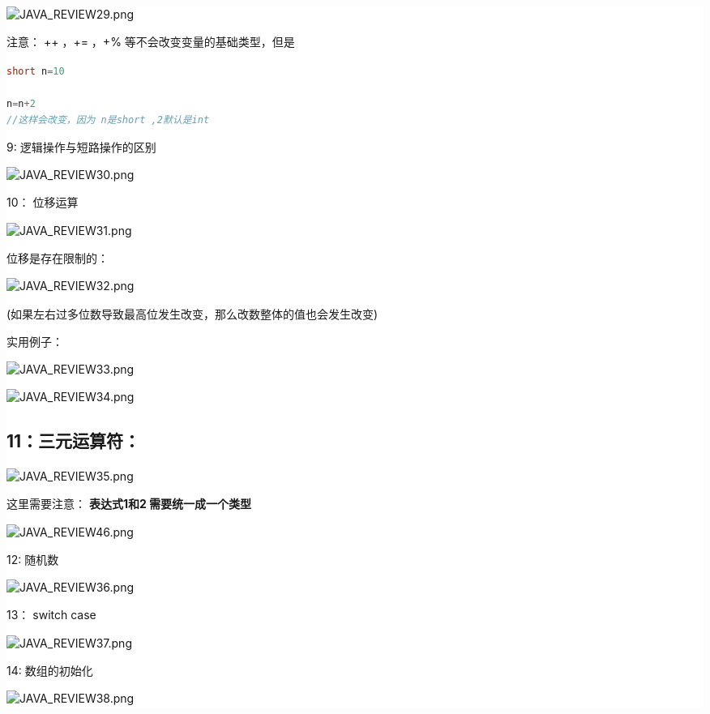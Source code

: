 ![JAVA_REVIEW29.png](https://github.com/zhaodahan/zhao_Note/blob/master/wiki_img/JAVA_REVIEW29.png?raw=true)

注意： ++ ，+= ，+% 等不会改变变量的基础类型，但是

```java
short n=10 

n=n+2 
//这样会改变，因为 n是short ,2默认是int
```



9: 逻辑操作与短路操作的区别

![JAVA_REVIEW30.png](https://github.com/zhaodahan/zhao_Note/blob/master/wiki_img/JAVA_REVIEW30.png?raw=true)

10： 位移运算

![JAVA_REVIEW31.png](https://github.com/zhaodahan/zhao_Note/blob/master/wiki_img/JAVA_REVIEW31.png?raw=true)

位移是存在限制的： 

![JAVA_REVIEW32.png](https://github.com/zhaodahan/zhao_Note/blob/master/wiki_img/JAVA_REVIEW32.png?raw=true)

(如果左右过多位数导致最高位发生改变，那么改数整体的值也会发生改变)

实用例子：

![JAVA_REVIEW33.png](https://github.com/zhaodahan/zhao_Note/blob/master/wiki_img/JAVA_REVIEW33.png?raw=true)

![JAVA_REVIEW34.png](https://github.com/zhaodahan/zhao_Note/blob/master/wiki_img/JAVA_REVIEW34.png?raw=true)

## 11：三元运算符：

![JAVA_REVIEW35.png](https://github.com/zhaodahan/zhao_Note/blob/master/wiki_img/JAVA_REVIEW35.png?raw=true)

 这里需要注意： **表达式1和2 需要统一成一个类型**

![JAVA_REVIEW46.png](https://github.com/zhaodahan/zhao_Note/blob/master/wiki_img/JAVA_REVIEW46.png?raw=true)



12: 随机数

![JAVA_REVIEW36.png](https://github.com/zhaodahan/zhao_Note/blob/master/wiki_img/JAVA_REVIEW36.png?raw=true)

13： switch case

![JAVA_REVIEW37.png](https://github.com/zhaodahan/zhao_Note/blob/master/wiki_img/JAVA_REVIEW37.png?raw=true)



14: 数组的初始化

![JAVA_REVIEW38.png](https://github.com/zhaodahan/zhao_Note/blob/master/wiki_img/JAVA_REVIEW38.png?raw=true)
